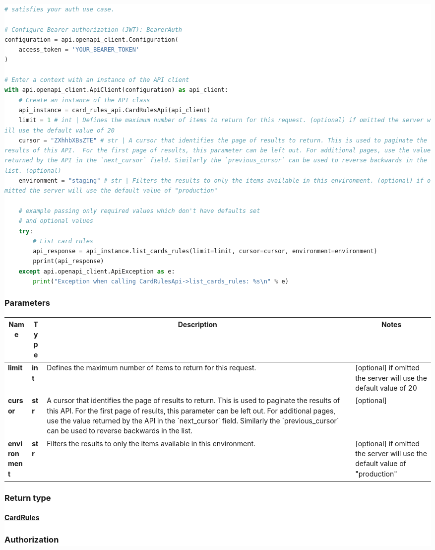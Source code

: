 ```python
# satisfies your auth use case.

# Configure Bearer authorization (JWT): BearerAuth
configuration = api.openapi_client.Configuration(
    access_token = 'YOUR_BEARER_TOKEN'
)

# Enter a context with an instance of the API client
with api.openapi_client.ApiClient(configuration) as api_client:
    # Create an instance of the API class
    api_instance = card_rules_api.CardRulesApi(api_client)
    limit = 1 # int | Defines the maximum number of items to return for this request. (optional) if omitted the server will use the default value of 20
    cursor = "ZXhhbXBsZTE" # str | A cursor that identifies the page of results to return. This is used to paginate the results of this API.  For the first page of results, this parameter can be left out. For additional pages, use the value returned by the API in the `next_cursor` field. Similarly the `previous_cursor` can be used to reverse backwards in the list. (optional)
    environment = "staging" # str | Filters the results to only the items available in this environment. (optional) if omitted the server will use the default value of "production"

    # example passing only required values which don't have defaults set
    # and optional values
    try:
        # List card rules
        api_response = api_instance.list_cards_rules(limit=limit, cursor=cursor, environment=environment)
        pprint(api_response)
    except api.openapi_client.ApiException as e:
        print("Exception when calling CardRulesApi->list_cards_rules: %s\n" % e)
```


### Parameters

Name | Type | Description  | Notes
------------- | ------------- | ------------- | -------------
 **limit** | **int**| Defines the maximum number of items to return for this request. | [optional] if omitted the server will use the default value of 20
 **cursor** | **str**| A cursor that identifies the page of results to return. This is used to paginate the results of this API.  For the first page of results, this parameter can be left out. For additional pages, use the value returned by the API in the &#x60;next_cursor&#x60; field. Similarly the &#x60;previous_cursor&#x60; can be used to reverse backwards in the list. | [optional]
 **environment** | **str**| Filters the results to only the items available in this environment. | [optional] if omitted the server will use the default value of "production"

### Return type

[**CardRules**](CardRules.md)

### Authorization
